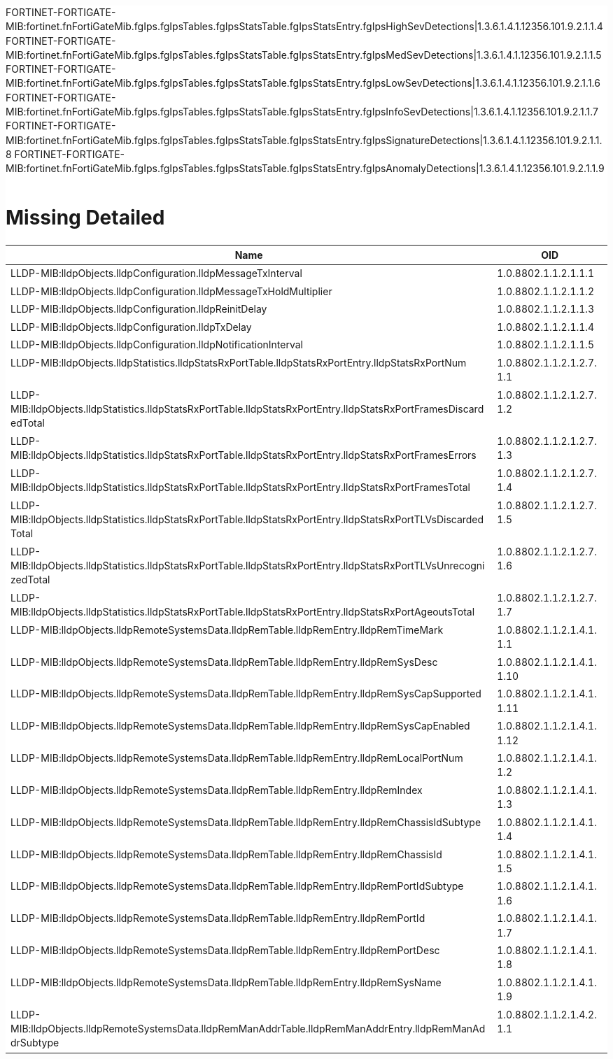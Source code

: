 FORTINET-FORTIGATE-MIB:fortinet.fnFortiGateMib.fgIps.fgIpsTables.fgIpsStatsTable.fgIpsStatsEntry.fgIpsHighSevDetections|1.3.6.1.4.1.12356.101.9.2.1.1.4
FORTINET-FORTIGATE-MIB:fortinet.fnFortiGateMib.fgIps.fgIpsTables.fgIpsStatsTable.fgIpsStatsEntry.fgIpsMedSevDetections|1.3.6.1.4.1.12356.101.9.2.1.1.5
FORTINET-FORTIGATE-MIB:fortinet.fnFortiGateMib.fgIps.fgIpsTables.fgIpsStatsTable.fgIpsStatsEntry.fgIpsLowSevDetections|1.3.6.1.4.1.12356.101.9.2.1.1.6
FORTINET-FORTIGATE-MIB:fortinet.fnFortiGateMib.fgIps.fgIpsTables.fgIpsStatsTable.fgIpsStatsEntry.fgIpsInfoSevDetections|1.3.6.1.4.1.12356.101.9.2.1.1.7
FORTINET-FORTIGATE-MIB:fortinet.fnFortiGateMib.fgIps.fgIpsTables.fgIpsStatsTable.fgIpsStatsEntry.fgIpsSignatureDetections|1.3.6.1.4.1.12356.101.9.2.1.1.8
FORTINET-FORTIGATE-MIB:fortinet.fnFortiGateMib.fgIps.fgIpsTables.fgIpsStatsTable.fgIpsStatsEntry.fgIpsAnomalyDetections|1.3.6.1.4.1.12356.101.9.2.1.1.9

# Missing Detailed

Name|OID
-|-
LLDP-MIB:lldpObjects.lldpConfiguration.lldpMessageTxInterval|1.0.8802.1.1.2.1.1.1
LLDP-MIB:lldpObjects.lldpConfiguration.lldpMessageTxHoldMultiplier|1.0.8802.1.1.2.1.1.2
LLDP-MIB:lldpObjects.lldpConfiguration.lldpReinitDelay|1.0.8802.1.1.2.1.1.3
LLDP-MIB:lldpObjects.lldpConfiguration.lldpTxDelay|1.0.8802.1.1.2.1.1.4
LLDP-MIB:lldpObjects.lldpConfiguration.lldpNotificationInterval|1.0.8802.1.1.2.1.1.5
LLDP-MIB:lldpObjects.lldpStatistics.lldpStatsRxPortTable.lldpStatsRxPortEntry.lldpStatsRxPortNum|1.0.8802.1.1.2.1.2.7.1.1
LLDP-MIB:lldpObjects.lldpStatistics.lldpStatsRxPortTable.lldpStatsRxPortEntry.lldpStatsRxPortFramesDiscardedTotal|1.0.8802.1.1.2.1.2.7.1.2
LLDP-MIB:lldpObjects.lldpStatistics.lldpStatsRxPortTable.lldpStatsRxPortEntry.lldpStatsRxPortFramesErrors|1.0.8802.1.1.2.1.2.7.1.3
LLDP-MIB:lldpObjects.lldpStatistics.lldpStatsRxPortTable.lldpStatsRxPortEntry.lldpStatsRxPortFramesTotal|1.0.8802.1.1.2.1.2.7.1.4
LLDP-MIB:lldpObjects.lldpStatistics.lldpStatsRxPortTable.lldpStatsRxPortEntry.lldpStatsRxPortTLVsDiscardedTotal|1.0.8802.1.1.2.1.2.7.1.5
LLDP-MIB:lldpObjects.lldpStatistics.lldpStatsRxPortTable.lldpStatsRxPortEntry.lldpStatsRxPortTLVsUnrecognizedTotal|1.0.8802.1.1.2.1.2.7.1.6
LLDP-MIB:lldpObjects.lldpStatistics.lldpStatsRxPortTable.lldpStatsRxPortEntry.lldpStatsRxPortAgeoutsTotal|1.0.8802.1.1.2.1.2.7.1.7
LLDP-MIB:lldpObjects.lldpRemoteSystemsData.lldpRemTable.lldpRemEntry.lldpRemTimeMark|1.0.8802.1.1.2.1.4.1.1.1
LLDP-MIB:lldpObjects.lldpRemoteSystemsData.lldpRemTable.lldpRemEntry.lldpRemSysDesc|1.0.8802.1.1.2.1.4.1.1.10
LLDP-MIB:lldpObjects.lldpRemoteSystemsData.lldpRemTable.lldpRemEntry.lldpRemSysCapSupported|1.0.8802.1.1.2.1.4.1.1.11
LLDP-MIB:lldpObjects.lldpRemoteSystemsData.lldpRemTable.lldpRemEntry.lldpRemSysCapEnabled|1.0.8802.1.1.2.1.4.1.1.12
LLDP-MIB:lldpObjects.lldpRemoteSystemsData.lldpRemTable.lldpRemEntry.lldpRemLocalPortNum|1.0.8802.1.1.2.1.4.1.1.2
LLDP-MIB:lldpObjects.lldpRemoteSystemsData.lldpRemTable.lldpRemEntry.lldpRemIndex|1.0.8802.1.1.2.1.4.1.1.3
LLDP-MIB:lldpObjects.lldpRemoteSystemsData.lldpRemTable.lldpRemEntry.lldpRemChassisIdSubtype|1.0.8802.1.1.2.1.4.1.1.4
LLDP-MIB:lldpObjects.lldpRemoteSystemsData.lldpRemTable.lldpRemEntry.lldpRemChassisId|1.0.8802.1.1.2.1.4.1.1.5
LLDP-MIB:lldpObjects.lldpRemoteSystemsData.lldpRemTable.lldpRemEntry.lldpRemPortIdSubtype|1.0.8802.1.1.2.1.4.1.1.6
LLDP-MIB:lldpObjects.lldpRemoteSystemsData.lldpRemTable.lldpRemEntry.lldpRemPortId|1.0.8802.1.1.2.1.4.1.1.7
LLDP-MIB:lldpObjects.lldpRemoteSystemsData.lldpRemTable.lldpRemEntry.lldpRemPortDesc|1.0.8802.1.1.2.1.4.1.1.8
LLDP-MIB:lldpObjects.lldpRemoteSystemsData.lldpRemTable.lldpRemEntry.lldpRemSysName|1.0.8802.1.1.2.1.4.1.1.9
LLDP-MIB:lldpObjects.lldpRemoteSystemsData.lldpRemManAddrTable.lldpRemManAddrEntry.lldpRemManAddrSubtype|1.0.8802.1.1.2.1.4.2.1.1